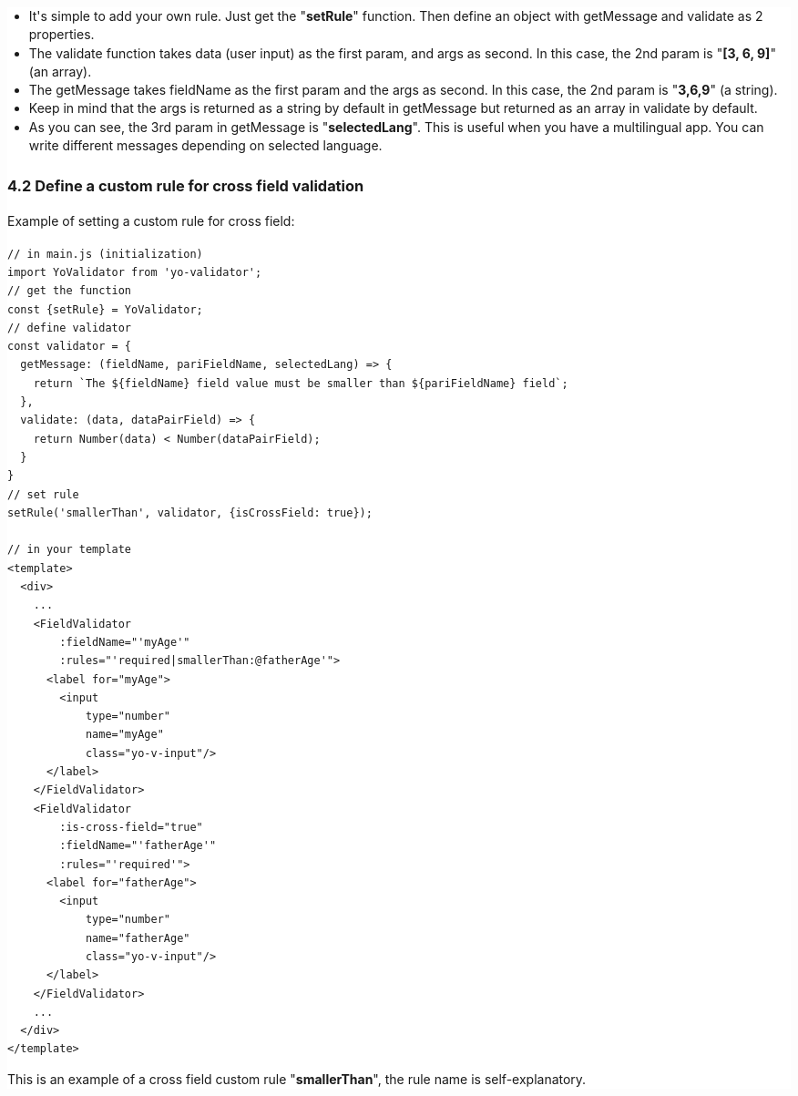 * It's simple to add your own rule. Just get the "__setRule__" function. Then define an object with getMessage and validate as 2 properties.
* The validate function takes data (user input) as the first param, and args as second. In this case, the 2nd param is "__[3, 6, 9]__" (an array).
* The getMessage takes fieldName as the first param and the args as second. In this case, the 2nd param is "__3,6,9__" (a string).
* Keep in mind that the args is returned as a string by default in getMessage but returned as an array in validate by default.
* As you can see, the 3rd param in getMessage is "__selectedLang__". This is useful when you have a multilingual app. 
You can write different messages depending on selected language.

### 4.2 Define a custom rule for cross field validation

Example of setting a custom rule for cross field:

```
// in main.js (initialization)
import YoValidator from 'yo-validator';
// get the function
const {setRule} = YoValidator;
// define validator
const validator = {
  getMessage: (fieldName, pariFieldName, selectedLang) => {
    return `The ${fieldName} field value must be smaller than ${pariFieldName} field`;
  },
  validate: (data, dataPairField) => {
    return Number(data) < Number(dataPairField);
  }
}
// set rule
setRule('smallerThan', validator, {isCrossField: true});

// in your template
<template>
  <div>
    ...
    <FieldValidator
        :fieldName="'myAge'"
        :rules="'required|smallerThan:@fatherAge'">
      <label for="myAge">
        <input
            type="number"
            name="myAge"
            class="yo-v-input"/>
      </label>
    </FieldValidator>
    <FieldValidator
        :is-cross-field="true"
        :fieldName="'fatherAge'"
        :rules="'required'">
      <label for="fatherAge">
        <input
            type="number"
            name="fatherAge"
            class="yo-v-input"/>
      </label>
    </FieldValidator>
    ...
  </div>
</template>
```
This is an example of a cross field custom rule "__smallerThan__", the rule name is self-explanatory.
